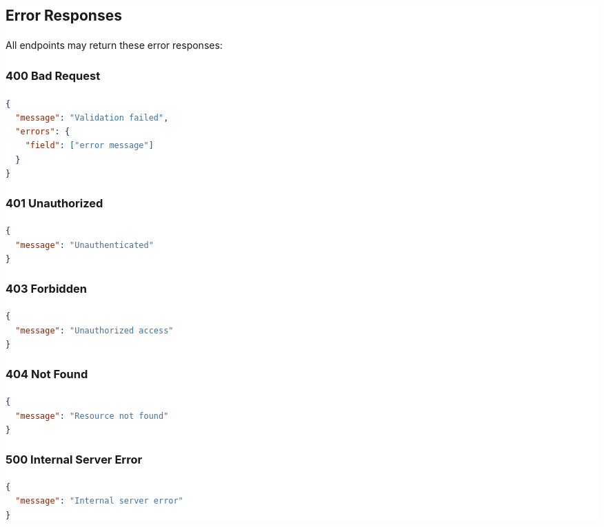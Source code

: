 ## Error Responses
All endpoints may return these error responses:

### 400 Bad Request
```json
{
  "message": "Validation failed",
  "errors": {
    "field": ["error message"]
  }
}
```

### 401 Unauthorized
```json
{
  "message": "Unauthenticated"
}
```

### 403 Forbidden
```json
{
  "message": "Unauthorized access"
}
```

### 404 Not Found
```json
{
  "message": "Resource not found"
}
```

### 500 Internal Server Error
```json
{
  "message": "Internal server error"
}
```